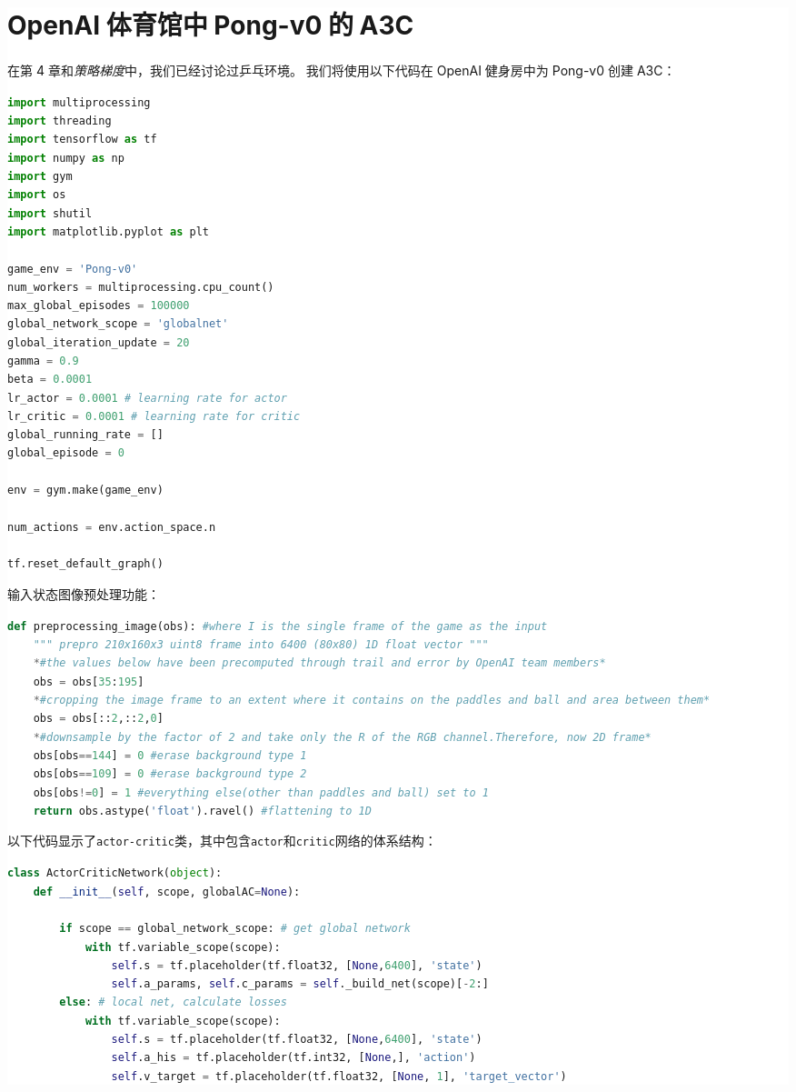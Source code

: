 # OpenAI 体育馆中 Pong-v0 的 A3C

在第 4 章和*策略梯度*中，我们已经讨论过乒乓环境。 我们将使用以下代码在 OpenAI 健身房中为 Pong-v0 创建 A3C：

```py
import multiprocessing
import threading
import tensorflow as tf
import numpy as np
import gym
import os
import shutil
import matplotlib.pyplot as plt

game_env = 'Pong-v0'
num_workers = multiprocessing.cpu_count()
max_global_episodes = 100000
global_network_scope = 'globalnet'
global_iteration_update = 20
gamma = 0.9
beta = 0.0001
lr_actor = 0.0001 # learning rate for actor
lr_critic = 0.0001 # learning rate for critic
global_running_rate = []
global_episode = 0

env = gym.make(game_env)

num_actions = env.action_space.n

tf.reset_default_graph()
```

输入状态图像预处理功能：

```py
def preprocessing_image(obs): #where I is the single frame of the game as the input
    """ prepro 210x160x3 uint8 frame into 6400 (80x80) 1D float vector """
    *#the values below have been precomputed through trail and error by OpenAI team members*
    obs = obs[35:195] 
    *#cropping the image frame to an extent where it contains on the paddles and ball and area between them*
    obs = obs[::2,::2,0] 
    *#downsample by the factor of 2 and take only the R of the RGB channel.Therefore, now 2D frame*
    obs[obs==144] = 0 #erase background type 1
    obs[obs==109] = 0 #erase background type 2
    obs[obs!=0] = 1 #everything else(other than paddles and ball) set to 1
    return obs.astype('float').ravel() #flattening to 1D
```

以下代码显示了`actor-critic`类，其中包含`actor`和`critic`网络的体系结构：

```py
class ActorCriticNetwork(object):
    def __init__(self, scope, globalAC=None):

        if scope == global_network_scope: # get global network
            with tf.variable_scope(scope):
                self.s = tf.placeholder(tf.float32, [None,6400], 'state')
                self.a_params, self.c_params = self._build_net(scope)[-2:]
        else: # local net, calculate losses
            with tf.variable_scope(scope):
                self.s = tf.placeholder(tf.float32, [None,6400], 'state')
                self.a_his = tf.placeholder(tf.int32, [None,], 'action')
                self.v_target = tf.placeholder(tf.float32, [None, 1], 'target_vector')

```
